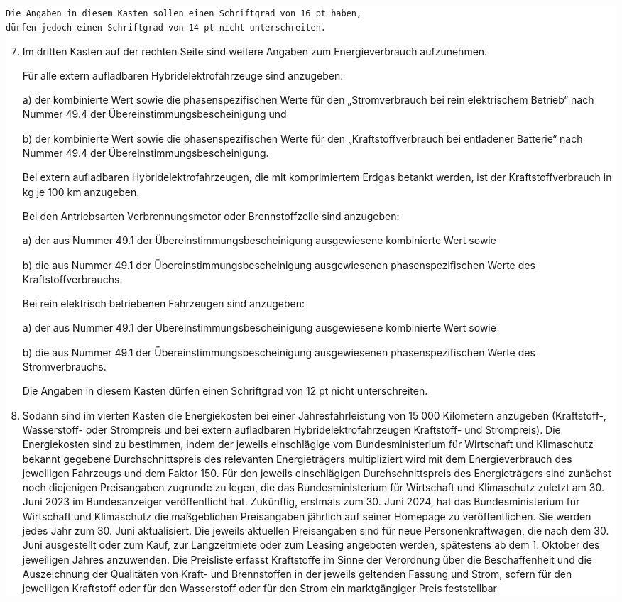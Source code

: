     Die Angaben in diesem Kasten sollen einen Schriftgrad von 16 pt haben,
    dürfen jedoch einen Schriftgrad von 14 pt nicht unterschreiten.


7.  Im dritten Kasten auf der rechten Seite sind weitere Angaben zum
    Energieverbrauch aufzunehmen.

    Für alle extern aufladbaren Hybridelektrofahrzeuge sind anzugeben:

    a)  der kombinierte Wert sowie die phasenspezifischen Werte für den
        „Stromverbrauch bei rein elektrischem Betrieb“ nach Nummer 49.4 der
        Übereinstimmungsbescheinigung und


    b)  der kombinierte Wert sowie die phasenspezifischen Werte für den
        „Kraftstoffverbrauch bei entladener Batterie“ nach Nummer 49.4 der
        Übereinstimmungsbescheinigung.



    Bei extern aufladbaren Hybridelektrofahrzeugen, die mit komprimiertem
    Erdgas betankt werden, ist der Kraftstoffverbrauch in kg je 100 km
    anzugeben.

    Bei den Antriebsarten Verbrennungsmotor oder Brennstoffzelle sind
    anzugeben:

    a)  der aus Nummer 49.1 der Übereinstimmungsbescheinigung ausgewiesene
        kombinierte Wert sowie


    b)  die aus Nummer 49.1 der Übereinstimmungsbescheinigung ausgewiesenen
        phasenspezifischen Werte des Kraftstoffverbrauchs.




    Bei rein elektrisch betriebenen Fahrzeugen sind anzugeben:

    a)  der aus Nummer 49.1 der Übereinstimmungsbescheinigung ausgewiesene
        kombinierte Wert sowie


    b)  die aus Nummer 49.1 der Übereinstimmungsbescheinigung ausgewiesenen
        phasenspezifischen Werte des Stromverbrauchs.



    Die Angaben in diesem Kasten dürfen einen Schriftgrad von 12 pt nicht
    unterschreiten.


8.  Sodann sind im vierten Kasten die Energiekosten bei einer
    Jahresfahrleistung von 15 000 Kilometern anzugeben (Kraftstoff-,
    Wasserstoff- oder Strompreis und bei extern aufladbaren
    Hybridelektrofahrzeugen Kraftstoff- und Strompreis). Die Energiekosten
    sind zu bestimmen, indem der jeweils einschlägige vom
    Bundesministerium für Wirtschaft und Klimaschutz bekannt gegebene
    Durchschnittspreis des relevanten Energieträgers multipliziert wird
    mit dem Energieverbrauch des jeweiligen Fahrzeugs und dem Faktor 150.
    Für den jeweils einschlägigen Durchschnittspreis des Energieträgers
    sind zunächst noch diejenigen Preisangaben zugrunde zu legen, die das
    Bundesministerium für Wirtschaft und Klimaschutz zuletzt am 30. Juni
    2023 im Bundesanzeiger veröffentlicht hat. Zukünftig, erstmals zum 30.
    Juni 2024, hat das Bundesministerium für Wirtschaft und Klimaschutz
    die maßgeblichen Preisangaben jährlich auf seiner Homepage zu
    veröffentlichen. Sie werden jedes Jahr zum 30. Juni aktualisiert. Die
    jeweils aktuellen Preisangaben sind für neue Personenkraftwagen, die
    nach dem 30. Juni ausgestellt oder zum Kauf, zur Langzeitmiete oder
    zum Leasing angeboten werden, spätestens ab dem 1. Oktober des
    jeweiligen Jahres anzuwenden. Die Preisliste erfasst Kraftstoffe im
    Sinne der Verordnung über die Beschaffenheit und die Auszeichnung der
    Qualitäten von Kraft- und Brennstoffen in der jeweils geltenden
    Fassung und Strom, sofern für den jeweiligen Kraftstoff oder für den
    Wasserstoff oder für den Strom ein marktgängiger Preis feststellbar
